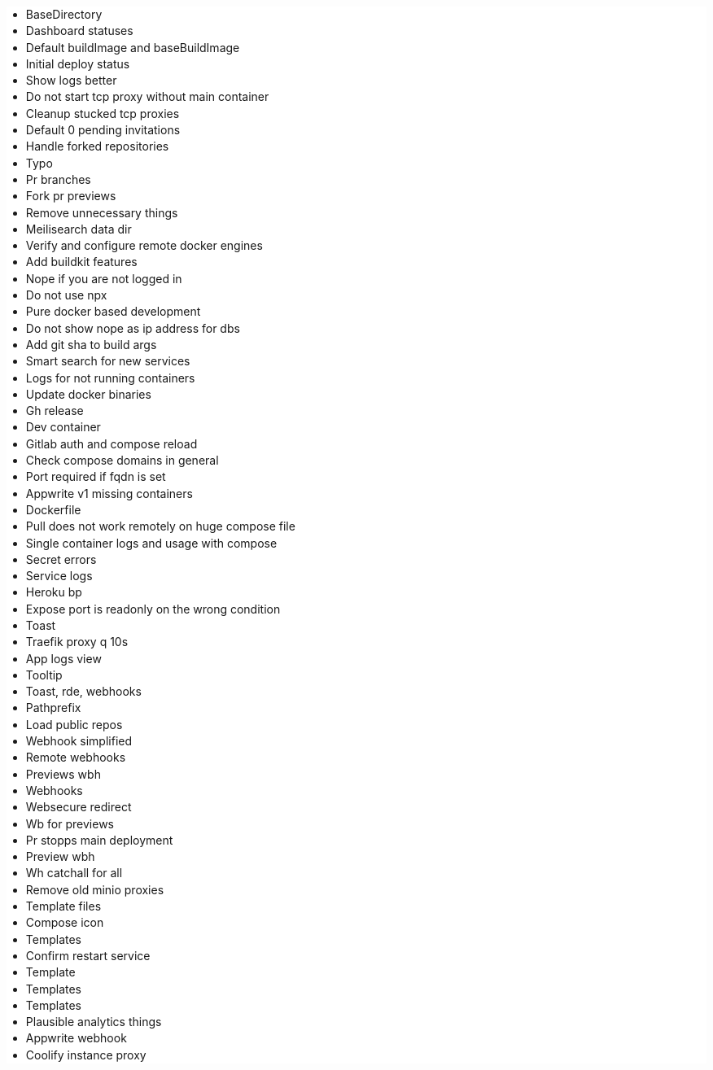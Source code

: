 - BaseDirectory
- Dashboard statuses
- Default buildImage and baseBuildImage
- Initial deploy status
- Show logs better
- Do not start tcp proxy without main container
- Cleanup stucked tcp proxies
- Default 0 pending invitations
- Handle forked repositories
- Typo
- Pr branches
- Fork pr previews
- Remove unnecessary things
- Meilisearch data dir
- Verify and configure remote docker engines
- Add buildkit features
- Nope if you are not logged in
- Do not use npx
- Pure docker based development
- Do not show nope as ip address for dbs
- Add git sha to build args
- Smart search for new services
- Logs for not running containers
- Update docker binaries
- Gh release
- Dev container
- Gitlab auth and compose reload
- Check compose domains in general
- Port required if fqdn is set
- Appwrite v1 missing containers
- Dockerfile
- Pull does not work remotely on huge compose file
- Single container logs and usage with compose
- Secret errors
- Service logs
- Heroku bp
- Expose port is readonly on the wrong condition
- Toast
- Traefik proxy q 10s
- App logs view
- Tooltip
- Toast, rde, webhooks
- Pathprefix
- Load public repos
- Webhook simplified
- Remote webhooks
- Previews wbh
- Webhooks
- Websecure redirect
- Wb for previews
- Pr stopps main deployment
- Preview wbh
- Wh catchall for all
- Remove old minio proxies
- Template files
- Compose icon
- Templates
- Confirm restart service
- Template
- Templates
- Templates
- Plausible analytics things
- Appwrite webhook
- Coolify instance proxy